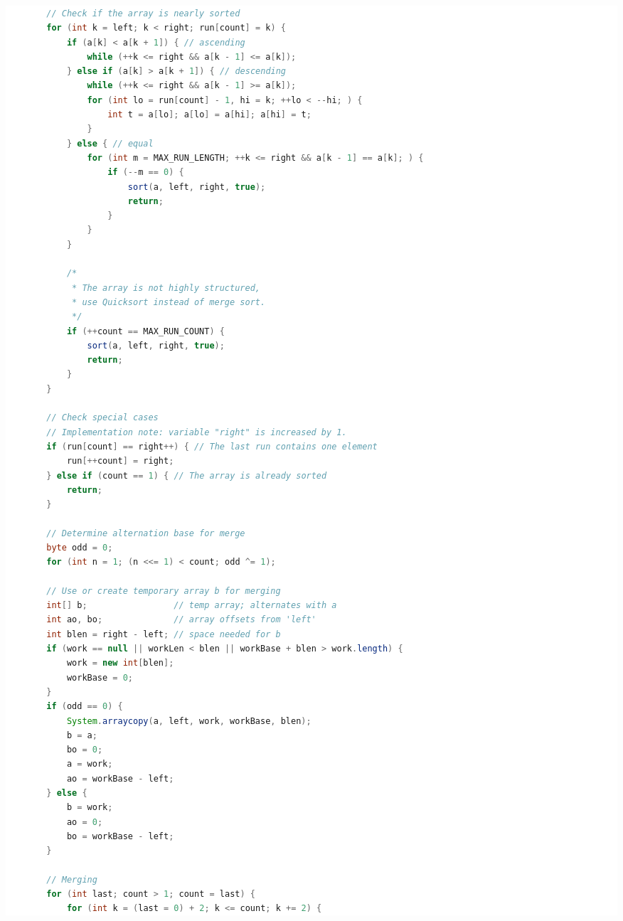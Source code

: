 ```java
        // Check if the array is nearly sorted
        for (int k = left; k < right; run[count] = k) {
            if (a[k] < a[k + 1]) { // ascending
                while (++k <= right && a[k - 1] <= a[k]);
            } else if (a[k] > a[k + 1]) { // descending
                while (++k <= right && a[k - 1] >= a[k]);
                for (int lo = run[count] - 1, hi = k; ++lo < --hi; ) {
                    int t = a[lo]; a[lo] = a[hi]; a[hi] = t;
                }
            } else { // equal
                for (int m = MAX_RUN_LENGTH; ++k <= right && a[k - 1] == a[k]; ) {
                    if (--m == 0) {
                        sort(a, left, right, true);
                        return;
                    }
                }
            }

            /*
             * The array is not highly structured,
             * use Quicksort instead of merge sort.
             */
            if (++count == MAX_RUN_COUNT) {
                sort(a, left, right, true);
                return;
            }
        }

        // Check special cases
        // Implementation note: variable "right" is increased by 1.
        if (run[count] == right++) { // The last run contains one element
            run[++count] = right;
        } else if (count == 1) { // The array is already sorted
            return;
        }

        // Determine alternation base for merge
        byte odd = 0;
        for (int n = 1; (n <<= 1) < count; odd ^= 1);

        // Use or create temporary array b for merging
        int[] b;                 // temp array; alternates with a
        int ao, bo;              // array offsets from 'left'
        int blen = right - left; // space needed for b
        if (work == null || workLen < blen || workBase + blen > work.length) {
            work = new int[blen];
            workBase = 0;
        }
        if (odd == 0) {
            System.arraycopy(a, left, work, workBase, blen);
            b = a;
            bo = 0;
            a = work;
            ao = workBase - left;
        } else {
            b = work;
            ao = 0;
            bo = workBase - left;
        }

        // Merging
        for (int last; count > 1; count = last) {
            for (int k = (last = 0) + 2; k <= count; k += 2) {
```